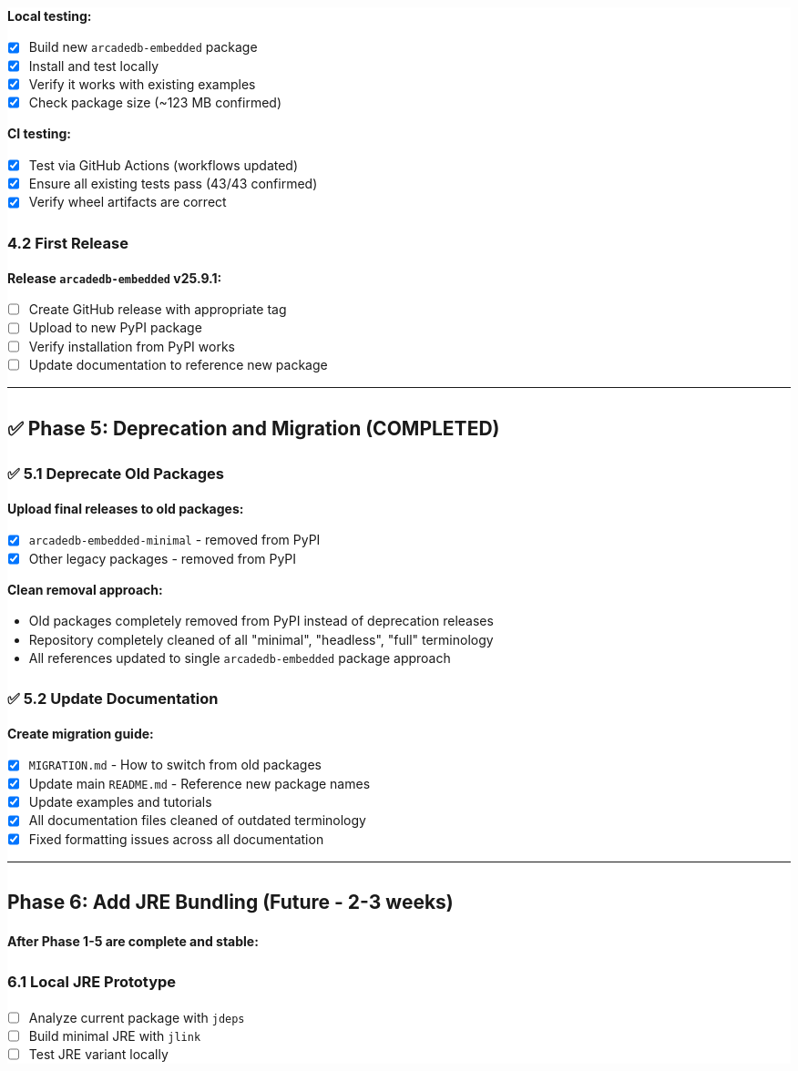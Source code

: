 **Local testing:**
- [x] Build new `arcadedb-embedded` package
- [x] Install and test locally
- [x] Verify it works with existing examples
- [x] Check package size (~123 MB confirmed)

**CI testing:**

- [x] Test via GitHub Actions (workflows updated)
- [x] Ensure all existing tests pass (43/43 confirmed)
- [x] Verify wheel artifacts are correct

### 4.2 First Release

**Release `arcadedb-embedded` v25.9.1:**
- [ ] Create GitHub release with appropriate tag
- [ ] Upload to new PyPI package
- [ ] Verify installation from PyPI works
- [ ] Update documentation to reference new package

---

## ✅ Phase 5: Deprecation and Migration (COMPLETED)

### ✅ 5.1 Deprecate Old Packages

**Upload final releases to old packages:**

- [x] `arcadedb-embedded-minimal` - removed from PyPI
- [x] Other legacy packages - removed from PyPI

**Clean removal approach:**

- Old packages completely removed from PyPI instead of deprecation releases
- Repository completely cleaned of all "minimal", "headless", "full" terminology
- All references updated to single `arcadedb-embedded` package approach

### ✅ 5.2 Update Documentation

**Create migration guide:**

- [x] `MIGRATION.md` - How to switch from old packages
- [x] Update main `README.md` - Reference new package names
- [x] Update examples and tutorials
- [x] All documentation files cleaned of outdated terminology
- [x] Fixed formatting issues across all documentation

---

## Phase 6: Add JRE Bundling (Future - 2-3 weeks)

**After Phase 1-5 are complete and stable:**

### 6.1 Local JRE Prototype
- [ ] Analyze current package with `jdeps`
- [ ] Build minimal JRE with `jlink`
- [ ] Test JRE variant locally
